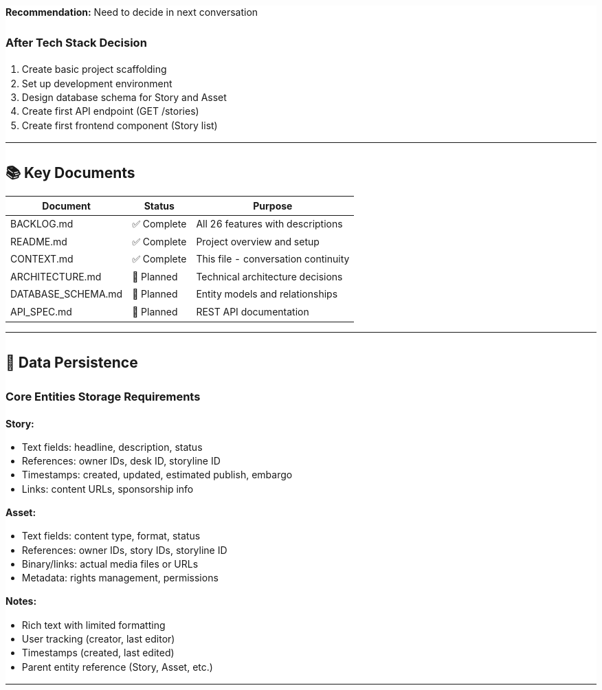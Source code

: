 **Recommendation:** Need to decide in next conversation

### After Tech Stack Decision
1. Create basic project scaffolding
2. Set up development environment
3. Design database schema for Story and Asset
4. Create first API endpoint (GET /stories)
5. Create first frontend component (Story list)

---

## 📚 Key Documents

| Document | Status | Purpose |
|----------|--------|---------|
| BACKLOG.md | ✅ Complete | All 26 features with descriptions |
| README.md | ✅ Complete | Project overview and setup |
| CONTEXT.md | ✅ Complete | This file - conversation continuity |
| ARCHITECTURE.md | 📝 Planned | Technical architecture decisions |
| DATABASE_SCHEMA.md | 📝 Planned | Entity models and relationships |
| API_SPEC.md | 📝 Planned | REST API documentation |

---

## 💾 Data Persistence

### Core Entities Storage Requirements

**Story:**
- Text fields: headline, description, status
- References: owner IDs, desk ID, storyline ID
- Timestamps: created, updated, estimated publish, embargo
- Links: content URLs, sponsorship info

**Asset:**
- Text fields: content type, format, status
- References: owner IDs, story IDs, storyline ID
- Binary/links: actual media files or URLs
- Metadata: rights management, permissions

**Notes:**
- Rich text with limited formatting
- User tracking (creator, last editor)
- Timestamps (created, last edited)
- Parent entity reference (Story, Asset, etc.)

---
